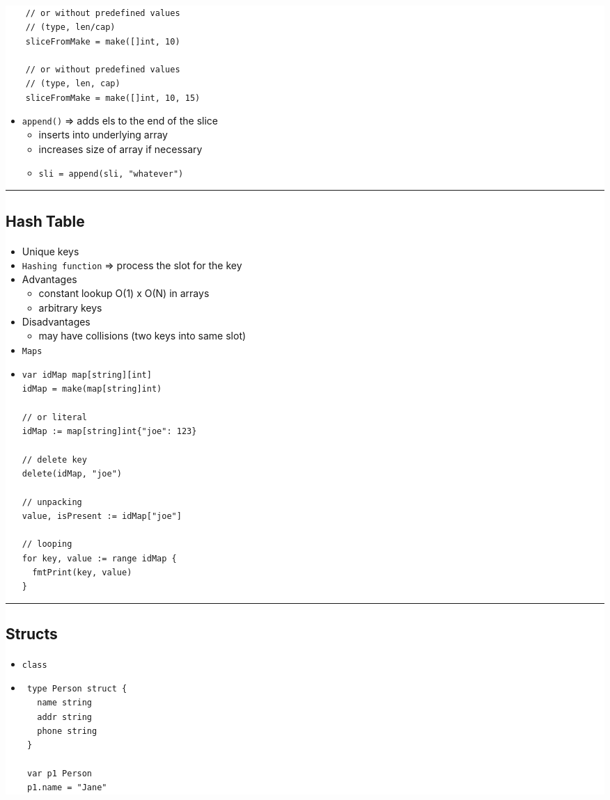         // or without predefined values
        // (type, len/cap)
        sliceFromMake = make([]int, 10)

        // or without predefined values
        // (type, len, cap)
        sliceFromMake = make([]int, 10, 15)

- `append()` => adds els to the end of the slice
  - inserts into underlying array
  - increases size of array if necessary
  -     sli = append(sli, "whatever")

---

## Hash Table

- Unique keys
- `Hashing function` => process the slot for the key
- Advantages
  - constant lookup O(1) x O(N) in arrays
  - arbitrary keys
- Disadvantages
  - may have collisions (two keys into same slot)
- `Maps`
-     var idMap map[string][int]
      idMap = make(map[string]int)

      // or literal
      idMap := map[string]int{"joe": 123}

      // delete key
      delete(idMap, "joe")

      // unpacking
      value, isPresent := idMap["joe"]

      // looping
      for key, value := range idMap {
        fmtPrint(key, value)
      }

---

## Structs

- `class`
-      type Person struct {
         name string
         addr string
         phone string
       }

       var p1 Person
       p1.name = "Jane"
